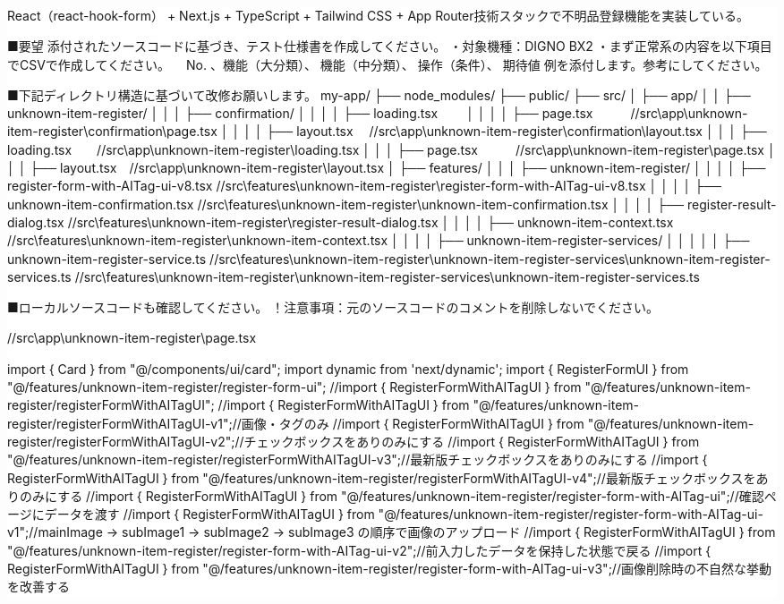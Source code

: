 React（react-hook-form） + Next.js + TypeScript + Tailwind CSS + App Router技術スタックで不明品登録機能を実装している。

■要望
添付されたソースコードに基づき、テスト仕様書を作成してください。
・対象機種：DIGNO BX2
・まず正常系の内容を以下項目でCSVで作成してください。
 　No.	、機能（大分類）、	機能（中分類）、	操作（条件）、	期待値	
例を添付します。参考にしてください。
   

■下記ディレクトリ構造に基づいて改修お願いします。
my-app/
├── node_modules/
├── public/
├── src/
│   ├── app/
│   │   ├── unknown-item-register/
│   │   │   ├── confirmation/
│   │   │   │   ├── loading.tsx　　
│   │   │   │   ├── page.tsx　　　//src\app\unknown-item-register\confirmation\page.tsx
│   │   │   │   ├── layout.tsx　 //src\app\unknown-item-register\confirmation\layout.tsx
│   │   │   ├── loading.tsx　　//src\app\unknown-item-register\loading.tsx
│   │   │   ├── page.tsx　　　//src\app\unknown-item-register\page.tsx
│   │   │   ├── layout.tsx　//src\app\unknown-item-register\layout.tsx
│   ├── features/
│   │   │   ├── unknown-item-register/
│   │   │   │   ├── register-form-with-AITag-ui-v8.tsx  //src\features\unknown-item-register\register-form-with-AITag-ui-v8.tsx
│   │   │   │   ├── unknown-item-confirmation.tsx //src\features\unknown-item-register\unknown-item-confirmation.tsx
│   │   │   │   ├── register-result-dialog.tsx //src\features\unknown-item-register\register-result-dialog.tsx
│   │   │   │   ├── unknown-item-context.tsx //src\features\unknown-item-register\unknown-item-context.tsx
│   │   │   │   ├── unknown-item-register-services/
│   │   │   │   │   ├── unknown-item-register-service.ts //src\features\unknown-item-register\unknown-item-register-services\unknown-item-register-services.ts //src\features\unknown-item-register\unknown-item-register-services\unknown-item-register-services.ts


■ローカルソースコードも確認してください。
！注意事項：元のソースコードのコメントを削除しないでください。

//src\app\unknown-item-register\page.tsx

import { Card } from "@/components/ui/card";
import dynamic from 'next/dynamic';
import { RegisterFormUI } from "@/features/unknown-item-register/register-form-ui";
//import { RegisterFormWithAITagUI } from "@/features/unknown-item-register/registerFormWithAITagUI";
//import { RegisterFormWithAITagUI } from "@/features/unknown-item-register/registerFormWithAITagUI-v1";//画像・タグのみ 
//import { RegisterFormWithAITagUI } from "@/features/unknown-item-register/registerFormWithAITagUI-v2";//チェックボックスをありのみにする
//import { RegisterFormWithAITagUI } from "@/features/unknown-item-register/registerFormWithAITagUI-v3";//最新版チェックボックスをありのみにする
//import { RegisterFormWithAITagUI } from "@/features/unknown-item-register/registerFormWithAITagUI-v4";//最新版チェックボックスをありのみにする
//import { RegisterFormWithAITagUI } from "@/features/unknown-item-register/register-form-with-AITag-ui";//確認ページにデータを渡す
//import { RegisterFormWithAITagUI } from "@/features/unknown-item-register/register-form-with-AITag-ui-v1";//mainImage → subImage1 → subImage2 → subImage3 の順序で画像のアップロード
//import { RegisterFormWithAITagUI } from "@/features/unknown-item-register/register-form-with-AITag-ui-v2";//前入力したデータを保持した状態で戻る
//import { RegisterFormWithAITagUI } from "@/features/unknown-item-register/register-form-with-AITag-ui-v3";//画像削除時の不自然な挙動を改善する
